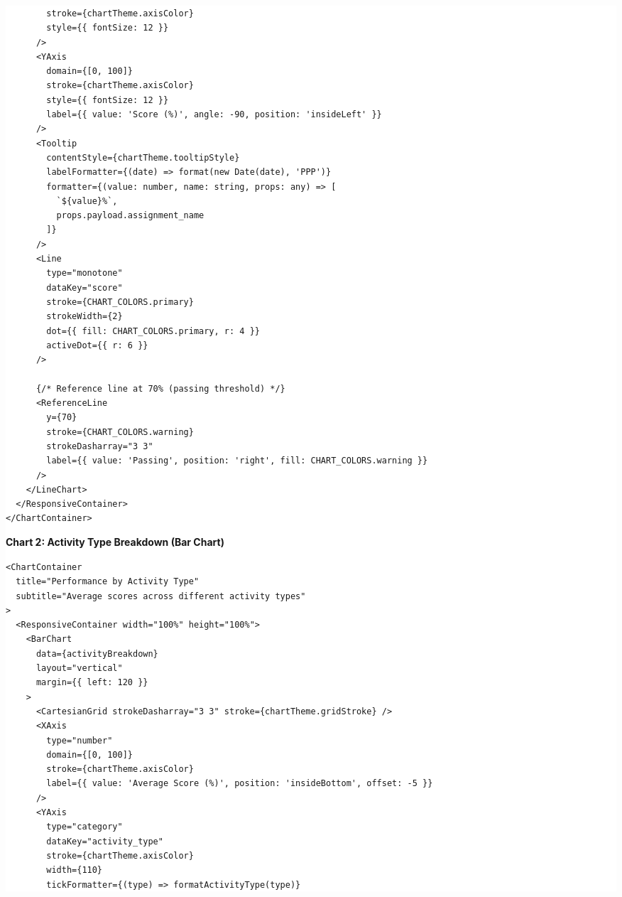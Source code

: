 ```tsx
        stroke={chartTheme.axisColor}
        style={{ fontSize: 12 }}
      />
      <YAxis
        domain={[0, 100]}
        stroke={chartTheme.axisColor}
        style={{ fontSize: 12 }}
        label={{ value: 'Score (%)', angle: -90, position: 'insideLeft' }}
      />
      <Tooltip
        contentStyle={chartTheme.tooltipStyle}
        labelFormatter={(date) => format(new Date(date), 'PPP')}
        formatter={(value: number, name: string, props: any) => [
          `${value}%`,
          props.payload.assignment_name
        ]}
      />
      <Line
        type="monotone"
        dataKey="score"
        stroke={CHART_COLORS.primary}
        strokeWidth={2}
        dot={{ fill: CHART_COLORS.primary, r: 4 }}
        activeDot={{ r: 6 }}
      />

      {/* Reference line at 70% (passing threshold) */}
      <ReferenceLine
        y={70}
        stroke={CHART_COLORS.warning}
        strokeDasharray="3 3"
        label={{ value: 'Passing', position: 'right', fill: CHART_COLORS.warning }}
      />
    </LineChart>
  </ResponsiveContainer>
</ChartContainer>
```

**Chart 2: Activity Type Breakdown (Bar Chart)**

```tsx
<ChartContainer
  title="Performance by Activity Type"
  subtitle="Average scores across different activity types"
>
  <ResponsiveContainer width="100%" height="100%">
    <BarChart
      data={activityBreakdown}
      layout="vertical"
      margin={{ left: 120 }}
    >
      <CartesianGrid strokeDasharray="3 3" stroke={chartTheme.gridStroke} />
      <XAxis
        type="number"
        domain={[0, 100]}
        stroke={chartTheme.axisColor}
        label={{ value: 'Average Score (%)', position: 'insideBottom', offset: -5 }}
      />
      <YAxis
        type="category"
        dataKey="activity_type"
        stroke={chartTheme.axisColor}
        width={110}
        tickFormatter={(type) => formatActivityType(type)}
```